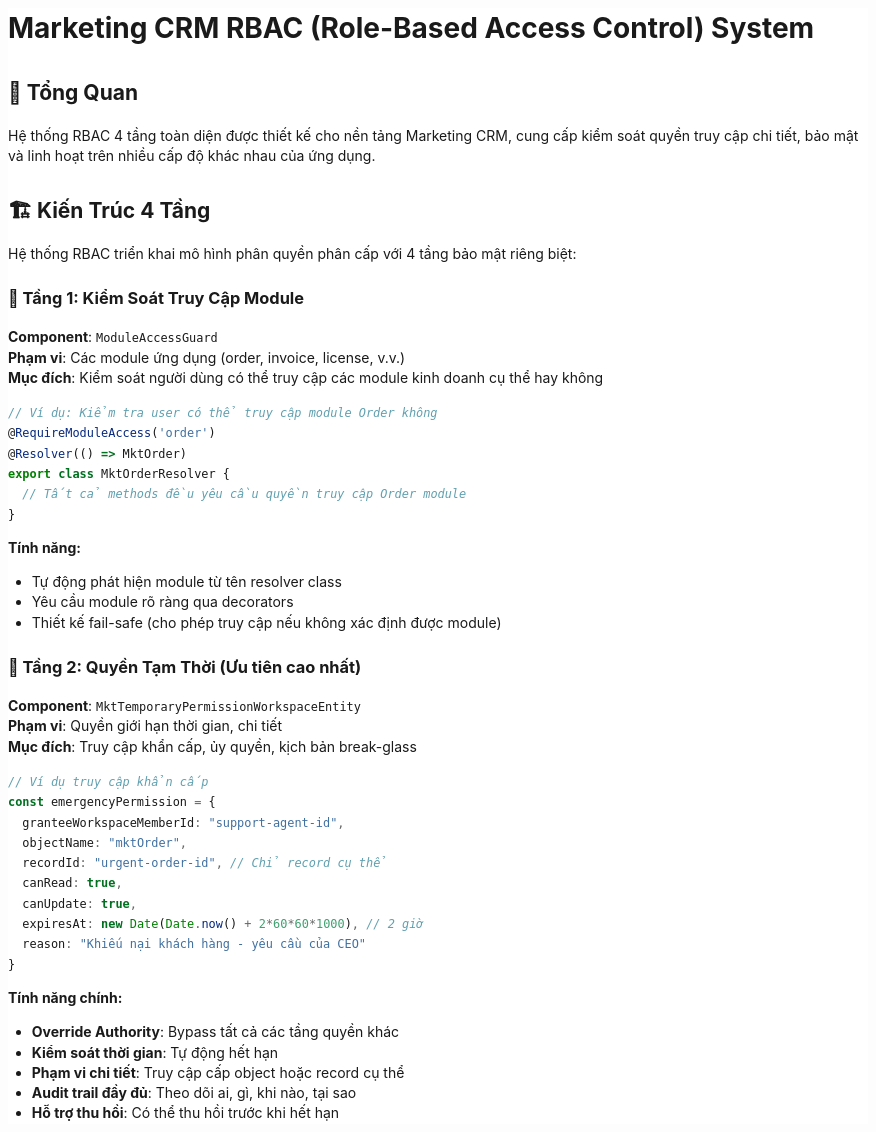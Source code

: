 # Marketing CRM RBAC (Role-Based Access Control) System

## 🎯 Tổng Quan

Hệ thống RBAC 4 tầng toàn diện được thiết kế cho nền tảng Marketing CRM, cung cấp kiểm soát quyền truy cập chi tiết, bảo mật và linh hoạt trên nhiều cấp độ khác nhau của ứng dụng.

## 🏗️ Kiến Trúc 4 Tầng

Hệ thống RBAC triển khai mô hình phân quyền phân cấp với 4 tầng bảo mật riêng biệt:

### 🔹 Tầng 1: Kiểm Soát Truy Cập Module
**Component**: `ModuleAccessGuard`  
**Phạm vi**: Các module ứng dụng (order, invoice, license, v.v.)  
**Mục đích**: Kiểm soát người dùng có thể truy cập các module kinh doanh cụ thể hay không

```typescript
// Ví dụ: Kiểm tra user có thể truy cập module Order không
@RequireModuleAccess('order')
@Resolver(() => MktOrder)
export class MktOrderResolver {
  // Tất cả methods đều yêu cầu quyền truy cập Order module
}
```

**Tính năng:**
- Tự động phát hiện module từ tên resolver class
- Yêu cầu module rõ ràng qua decorators
- Thiết kế fail-safe (cho phép truy cập nếu không xác định được module)

### 🔸 Tầng 2: Quyền Tạm Thời (Ưu tiên cao nhất)
**Component**: `MktTemporaryPermissionWorkspaceEntity`  
**Phạm vi**: Quyền giới hạn thời gian, chi tiết  
**Mục đích**: Truy cập khẩn cấp, ủy quyền, kịch bản break-glass

```typescript
// Ví dụ truy cập khẩn cấp
const emergencyPermission = {
  granteeWorkspaceMemberId: "support-agent-id",
  objectName: "mktOrder",
  recordId: "urgent-order-id", // Chỉ record cụ thể
  canRead: true,
  canUpdate: true,
  expiresAt: new Date(Date.now() + 2*60*60*1000), // 2 giờ
  reason: "Khiếu nại khách hàng - yêu cầu của CEO"
}
```

**Tính năng chính:**
- **Override Authority**: Bypass tất cả các tầng quyền khác
- **Kiểm soát thời gian**: Tự động hết hạn
- **Phạm vi chi tiết**: Truy cập cấp object hoặc record cụ thể
- **Audit trail đầy đủ**: Theo dõi ai, gì, khi nào, tại sao
- **Hỗ trợ thu hồi**: Có thể thu hồi trước khi hết hạn
